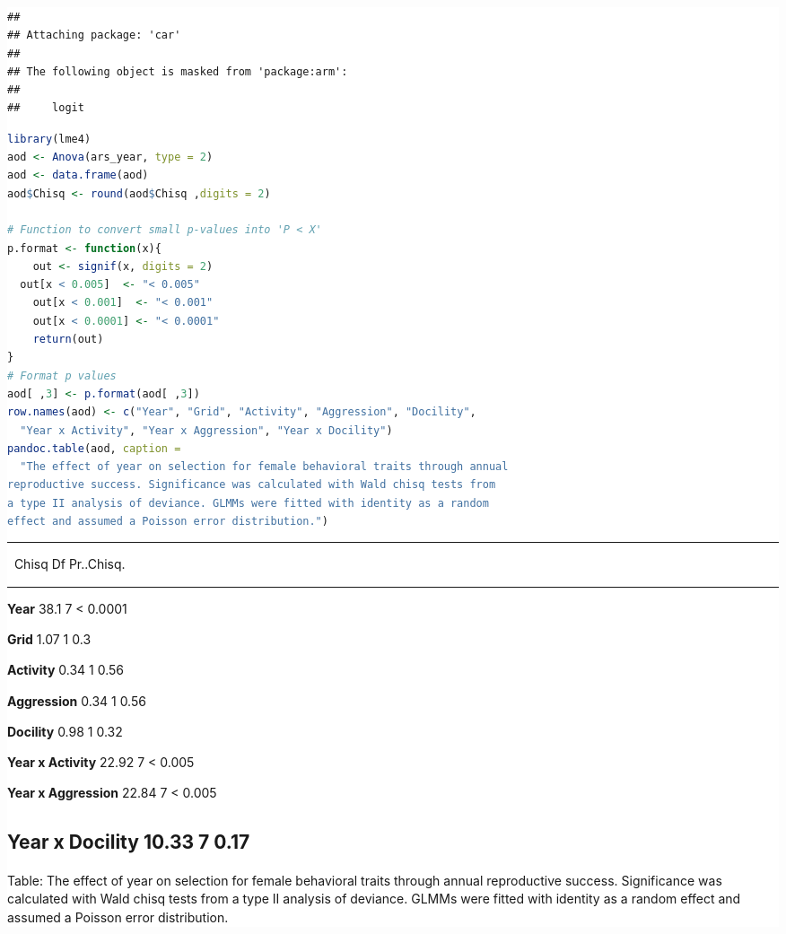 ```
## 
## Attaching package: 'car'
## 
## The following object is masked from 'package:arm':
## 
##     logit
```

```r
library(lme4)
aod <- Anova(ars_year, type = 2)
aod <- data.frame(aod)
aod$Chisq <- round(aod$Chisq ,digits = 2)

# Function to convert small p-values into 'P < X'
p.format <- function(x){ 
	out <- signif(x, digits = 2)
  out[x < 0.005]  <- "< 0.005"
	out[x < 0.001]  <- "< 0.001"
	out[x < 0.0001] <- "< 0.0001"
	return(out)
}
# Format p values
aod[ ,3] <- p.format(aod[ ,3])
row.names(aod) <- c("Year", "Grid", "Activity", "Aggression", "Docility",
  "Year x Activity", "Year x Aggression", "Year x Docility")
pandoc.table(aod, caption = 
  "The effect of year on selection for female behavioral traits through annual
reproductive success. Significance was calculated with Wald chisq tests from
a type II analysis of deviance. GLMMs were fitted with identity as a random
effect and assumed a Poisson error distribution.")
```


-------------------------------------------------
&nbsp;                    Chisq   Df   Pr..Chisq.
----------------------- ------- ---- ------------
**Year**                   38.1    7     < 0.0001

**Grid**                   1.07    1          0.3

**Activity**               0.34    1         0.56

**Aggression**             0.34    1         0.56

**Docility**               0.98    1         0.32

**Year x Activity**       22.92    7      < 0.005

**Year x Aggression**     22.84    7      < 0.005

**Year x Docility**       10.33    7         0.17
-------------------------------------------------

Table: The effect of year on selection for female behavioral traits through annual
reproductive success. Significance was calculated with Wald chisq tests from
a type II analysis of deviance. GLMMs were fitted with identity as a random
effect and assumed a Poisson error distribution.
